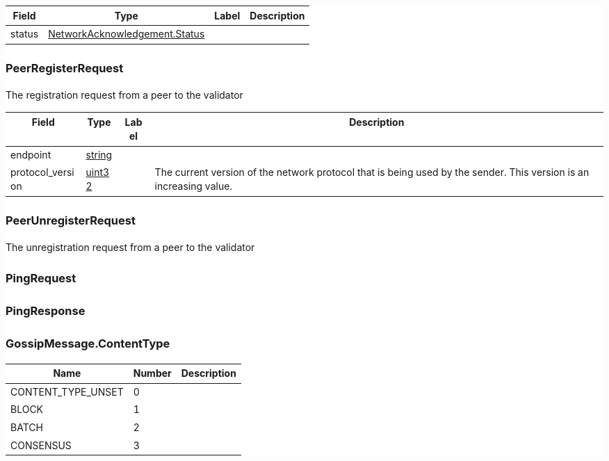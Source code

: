 
| Field | Type | Label | Description |
| ----- | ---- | ----- | ----------- |
| status | [NetworkAcknowledgement.Status](#NetworkAcknowledgement.Status) |  |  |






<a name=".PeerRegisterRequest"></a>

### PeerRegisterRequest
The registration request from a peer to the validator


| Field | Type | Label | Description |
| ----- | ---- | ----- | ----------- |
| endpoint | [string](#string) |  |  |
| protocol_version | [uint32](#uint32) |  | The current version of the network protocol that is being used by the sender. This version is an increasing value. |






<a name=".PeerUnregisterRequest"></a>

### PeerUnregisterRequest
The unregistration request from a peer to the validator






<a name=".PingRequest"></a>

### PingRequest







<a name=".PingResponse"></a>

### PingResponse






 


<a name=".GossipMessage.ContentType"></a>

### GossipMessage.ContentType


| Name | Number | Description |
| ---- | ------ | ----------- |
| CONTENT_TYPE_UNSET | 0 |  |
| BLOCK | 1 |  |
| BATCH | 2 |  |
| CONSENSUS | 3 |  |
